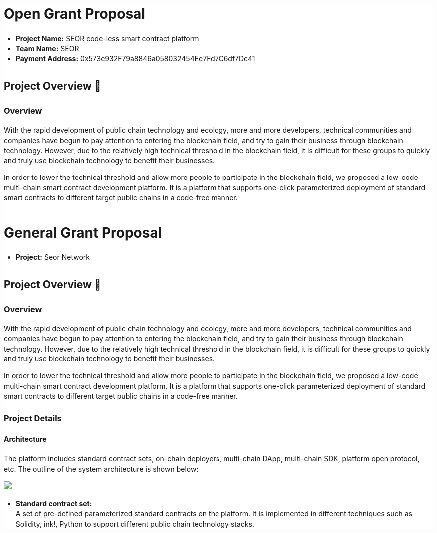 # Open Grant Proposal

* **Project Name:** SEOR code-less smart contract platform
* **Team Name:** SEOR
* **Payment Address:** 0x573e932F79a8846a058032454Ee7Fd7C6df7Dc41

## Project Overview :page_facing_up: 

### Overview
With the rapid development of public chain technology and ecology, more and more developers, technical communities and companies have begun to pay attention to entering the blockchain field, and try to gain their business through blockchain technology.
However, due to the relatively high technical threshold in the blockchain field, it is difficult for these groups to quickly and truly use blockchain technology to benefit their businesses.

In order to lower the technical threshold and allow more people to participate in the blockchain field, we proposed a low-code multi-chain smart contract development platform.
It is a platform that supports one-click parameterized deployment of standard smart contracts to different target public chains in a code-free manner.
# General Grant Proposal

* **Project:** Seor Network

## Project Overview :page_facing_up: 

### Overview

With the rapid development of public chain technology and ecology, more and more developers, technical communities and companies have begun to pay attention to entering the blockchain field, and try to gain their business through blockchain technology.
However, due to the relatively high technical threshold in the blockchain field, it is difficult for these groups to quickly and truly use blockchain technology to benefit their businesses.

In order to lower the technical threshold and allow more people to participate in the blockchain field, we proposed a low-code multi-chain smart contract development platform.
It is a platform that supports one-click parameterized deployment of standard smart contracts to different target public chains in a code-free manner.

### Project Details 

#### Architecture

The platform includes standard contract sets, on-chain deployers, multi-chain DApp, multi-chain SDK, platform open protocol, etc. The outline of the system architecture is shown below:  

![](https://seor.io/static/arch/overview.jpeg)  
    

* **Standard contract set:**  
A set of pre-defined parameterized standard contracts on the platform. It is implemented in different techniques such as Solidity, ink!, Python to support different public chain technology stacks.  
